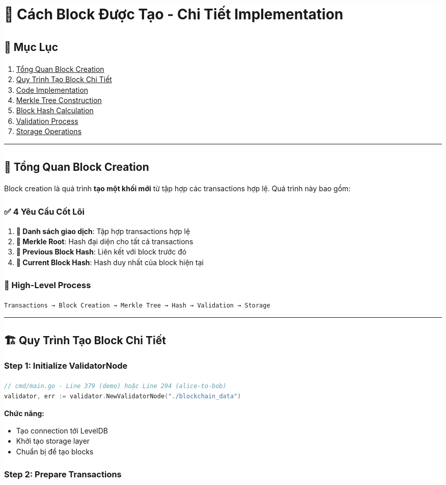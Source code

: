 # 🔨 Cách Block Được Tạo - Chi Tiết Implementation

## 📖 Mục Lục

1. [Tổng Quan Block Creation](#tổng-quan-block-creation)
2. [Quy Trình Tạo Block Chi Tiết](#quy-trình-tạo-block-chi-tiết)
3. [Code Implementation](#code-implementation)
4. [Merkle Tree Construction](#merkle-tree-construction)
5. [Block Hash Calculation](#block-hash-calculation)
6. [Validation Process](#validation-process)
7. [Storage Operations](#storage-operations)

---

## 🎯 Tổng Quan Block Creation

Block creation là quá trình **tạo một khối mới** từ tập hợp các transactions hợp lệ. Quá trình này bao gồm:

### ✅ 4 Yêu Cầu Cốt Lõi

1. **📝 Danh sách giao dịch**: Tập hợp transactions hợp lệ
2. **🌳 Merkle Root**: Hash đại diện cho tất cả transactions
3. **🔗 Previous Block Hash**: Liên kết với block trước đó
4. **🔐 Current Block Hash**: Hash duy nhất của block hiện tại

### 🔄 High-Level Process

```
Transactions → Block Creation → Merkle Tree → Hash → Validation → Storage
```

---

## 🏗️ Quy Trình Tạo Block Chi Tiết

### Step 1: Initialize ValidatorNode

```go
// cmd/main.go - Line 379 (demo) hoặc Line 294 (alice-to-bob)
validator, err := validator.NewValidatorNode("./blockchain_data")
```

**Chức năng:**

- Tạo connection tới LevelDB
- Khởi tạo storage layer
- Chuẩn bị để tạo blocks

### Step 2: Prepare Transactions
